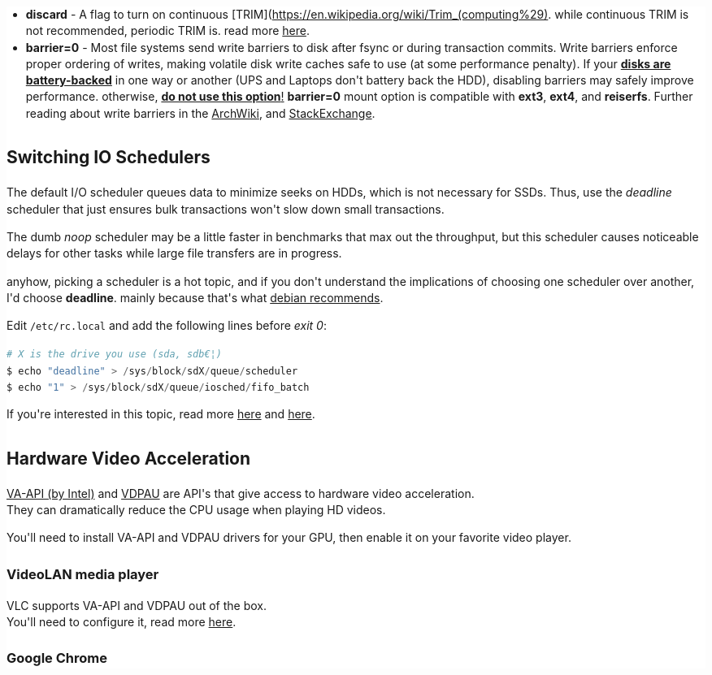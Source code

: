 - **discard** - A flag to turn on continuous [TRIM](https://en.wikipedia.org/wiki/Trim_(computing%29). while continuous TRIM is not recommended, periodic TRIM is. read more [here](https://wiki.archlinux.org/index.php/Solid_State_Drives#TRIM).
- **barrier=0** - Most file systems send write barriers to disk after fsync or during transaction commits. Write barriers enforce proper ordering of writes, making volatile disk write caches safe to use (at some performance penalty). If your **<span style="text-decoration:underline;">disks are battery-backed</span>** in one way or another (UPS and Laptops don't battery back the HDD), disabling barriers may safely improve performance. otherwise, <span style="text-decoration:underline;">**do not use this option**!</span> **barrier=0** mount option is compatible with **ext3**, **ext4**, and **reiserfs**. Further reading about write barriers in the [ArchWiki](https://wiki.archlinux.org/index.php/Ext4#Barriers_and_performance), and [StackExchange](https://unix.stackexchange.com/questions/37696/is-disabling-barriers-for-ext4-safe-on-a-laptop-with-battery).


## Switching IO Schedulers

The default I/O scheduler queues data to minimize seeks on HDDs, which is not necessary for SSDs. Thus, use the *deadline* scheduler that just ensures bulk transactions won't slow down small transactions.

The dumb *noop* scheduler may be a little faster in benchmarks that max out the throughput, but this scheduler causes noticeable delays for other tasks while large file transfers are in progress.

anyhow, picking a scheduler is a hot topic, and if you don't understand the implications of choosing one scheduler over another, I'd choose **deadline**. mainly because that's what [debian recommends](https://wiki.debian.org/SSDOptimization#Low-Latency_IO-Scheduler).

Edit `/etc/rc.local` and add the following lines before *exit 0*:

```python
# X is the drive you use (sda, sdb€¦)  
$ echo "deadline" > /sys/block/sdX/queue/scheduler  
$ echo "1" > /sys/block/sdX/queue/iosched/fifo_batch  
```

If you're interested in this topic, read more [here](https://git.kernel.org/cgit/linux/kernel/git/torvalds/linux.git/tree/Documentation/block/switching-sched.txt?id=HEAD) and [here](https://blog.pgaddict.com/posts/postgresql-io-schedulers-cfq-noop-deadline).


## Hardware Video Acceleration

[VA-API (by Intel)](https://en.wikipedia.org/wiki/Video_Acceleration_API) and [VDPAU](https://en.wikipedia.org/wiki/VDPAU) are API's that give access to hardware video acceleration.  
 They can dramatically reduce the CPU usage when playing HD videos.

You'll need to install VA-API and VDPAU drivers for your GPU, then enable it on your favorite video player.

### VideoLAN media player

VLC supports VA-API and VDPAU out of the box.  
 You'll need to configure it, read more [here](https://wiki.videolan.org/VLC_GPU_Decoding/).

### Google Chrome
